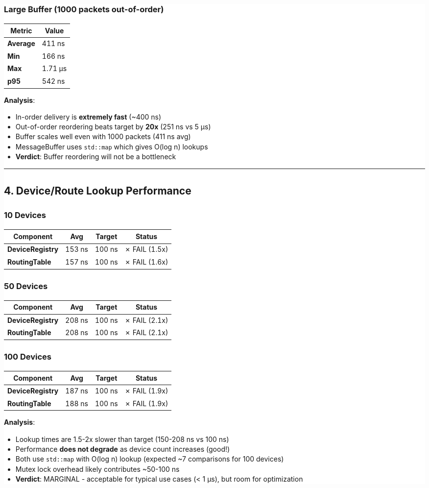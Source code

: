 ### Large Buffer (1000 packets out-of-order)

| Metric | Value |
|--------|-------|
| **Average** | 411 ns |
| **Min** | 166 ns |
| **Max** | 1.71 μs |
| **p95** | 542 ns |

**Analysis**:
- In-order delivery is **extremely fast** (~400 ns)
- Out-of-order reordering beats target by **20x** (251 ns vs 5 μs)
- Buffer scales well even with 1000 packets (411 ns avg)
- MessageBuffer uses `std::map` which gives O(log n) lookups
- **Verdict**: Buffer reordering will not be a bottleneck

---

## 4. Device/Route Lookup Performance

### 10 Devices

| Component | Avg | Target | Status |
|-----------|-----|--------|--------|
| **DeviceRegistry** | 153 ns | 100 ns | ✗ FAIL (1.5x) |
| **RoutingTable** | 157 ns | 100 ns | ✗ FAIL (1.6x) |

### 50 Devices

| Component | Avg | Target | Status |
|-----------|-----|--------|--------|
| **DeviceRegistry** | 208 ns | 100 ns | ✗ FAIL (2.1x) |
| **RoutingTable** | 208 ns | 100 ns | ✗ FAIL (2.1x) |

### 100 Devices

| Component | Avg | Target | Status |
|-----------|-----|--------|--------|
| **DeviceRegistry** | 187 ns | 100 ns | ✗ FAIL (1.9x) |
| **RoutingTable** | 188 ns | 100 ns | ✗ FAIL (1.9x) |

**Analysis**:
- Lookup times are 1.5-2x slower than target (150-208 ns vs 100 ns)
- Performance **does not degrade** as device count increases (good!)
- Both use `std::map` with O(log n) lookup (expected ~7 comparisons for 100 devices)
- Mutex lock overhead likely contributes ~50-100 ns
- **Verdict**: MARGINAL - acceptable for typical use cases (< 1 μs), but room for optimization
